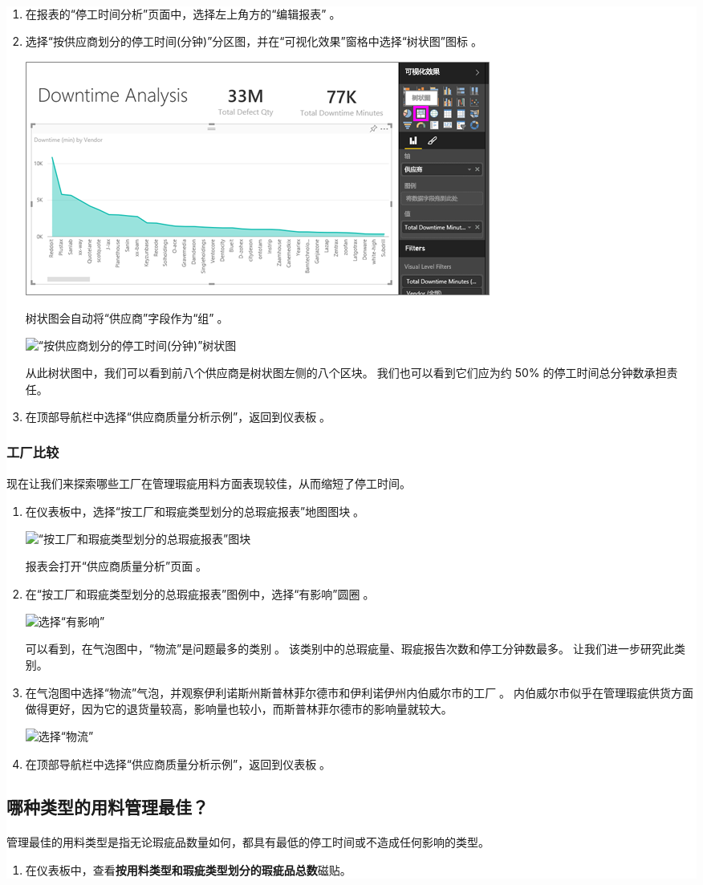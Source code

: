 1. 在报表的“停工时间分析”页面中，选择左上角方的“编辑报表”   。  
2. 选择“按供应商划分的停工时间(分钟)”分区图，并在“可视化效果”窗格中选择“树状图”图标    。  

   ![选择“树状图”图标](media/sample-supplier-quality/supplier4.png)  

    树状图会自动将“供应商”字段作为“组”   。  

    ![“按供应商划分的停工时间(分钟)”树状图](media/sample-supplier-quality/supplier5.png)  

   从此树状图中，我们可以看到前八个供应商是树状图左侧的八个区块。 我们也可以看到它们应为约 50% 的停工时间总分钟数承担责任。  
3. 在顶部导航栏中选择“供应商质量分析示例”，返回到仪表板  。

### <a name="comparing-plants"></a>工厂比较
现在让我们来探索哪些工厂在管理瑕疵用料方面表现较佳，从而缩短了停工时间。  

1. 在仪表板中，选择“按工厂和瑕疵类型划分的总瑕疵报表”地图图块  。      

   ![“按工厂和瑕疵类型划分的总瑕疵报表”图块](media/sample-supplier-quality/supplier6.png)  

   报表会打开“供应商质量分析”页面  。  

2. 在“按工厂和瑕疵类型划分的总瑕疵报表”图例中，选择“有影响”圆圈   。  

    ![选择“有影响”](media/sample-supplier-quality/supplier7.png)  

    可以看到，在气泡图中，“物流”是问题最多的类别  。 该类别中的总瑕疵量、瑕疵报告次数和停工分钟数最多。 让我们进一步研究此类别。  
3. 在气泡图中选择“物流”气泡，并观察伊利诺斯州斯普林菲尔德市和伊利诺伊州内伯威尔市的工厂  。 内伯威尔市似乎在管理瑕疵供货方面做得更好，因为它的退货量较高，影响量也较小，而斯普林菲尔德市的影响量就较大。  

   ![选择“物流”](media/sample-supplier-quality/supplier8.png)  
4. 在顶部导航栏中选择“供应商质量分析示例”，返回到仪表板  。

## <a name="which-material-type-is-best-managed"></a>哪种类型的用料管理最佳？
管理最佳的用料类型是指无论瑕疵品数量如何，都具有最低的停工时间或不造成任何影响的类型。

1. 在仪表板中，查看**按用料类型和瑕疵类型划分的瑕疵品总数**磁贴。
